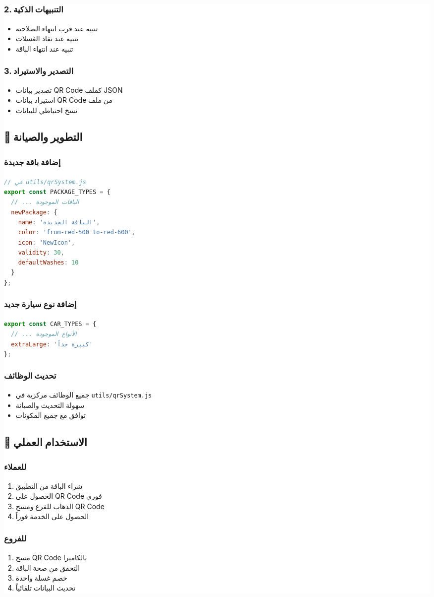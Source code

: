 ### 2. التنبيهات الذكية
- تنبيه عند قرب انتهاء الصلاحية
- تنبيه عند نفاد الغسلات
- تنبيه عند انتهاء الباقة

### 3. التصدير والاستيراد
- تصدير بيانات QR Code كملف JSON
- استيراد بيانات QR Code من ملف
- نسخ احتياطي للبيانات

## 🔧 التطوير والصيانة

### إضافة باقة جديدة
```javascript
// في utils/qrSystem.js
export const PACKAGE_TYPES = {
  // ... الباقات الموجودة
  newPackage: {
    name: 'الباقة الجديدة',
    color: 'from-red-500 to-red-600',
    icon: 'NewIcon',
    validity: 30,
    defaultWashes: 10
  }
};
```

### إضافة نوع سيارة جديد
```javascript
export const CAR_TYPES = {
  // ... الأنواع الموجودة
  extraLarge: 'كبيرة جداً'
};
```

### تحديث الوظائف
- جميع الوظائف مركزية في `utils/qrSystem.js`
- سهولة التحديث والصيانة
- توافق مع جميع المكونات

## 📱 الاستخدام العملي

### للعملاء
1. شراء الباقة من التطبيق
2. الحصول على QR Code فوري
3. الذهاب للفرع ومسح QR Code
4. الحصول على الخدمة فوراً

### للفروع
1. مسح QR Code بالكاميرا
2. التحقق من صحة الباقة
3. خصم غسلة واحدة
4. تحديث البيانات تلقائياً
